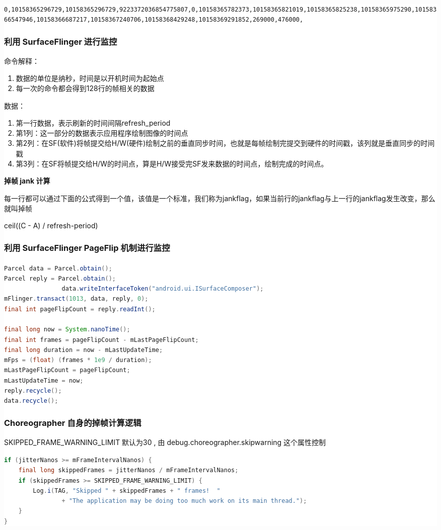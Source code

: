 ```
0,10158365296729,10158365296729,9223372036854775807,0,10158365782373,10158365821019,10158365825238,10158365975290,10158366547946,10158366687217,10158367240706,10158368429248,10158369291852,269000,476000,
```

### 利用 SurfaceFlinger 进行监控

命令解释：

1. 数据的单位是纳秒，时间是以开机时间为起始点
2. 每一次的命令都会得到128行的帧相关的数据

数据：

1. 第一行数据，表示刷新的时间间隔refresh_period
2. 第1列：这一部分的数据表示应用程序绘制图像的时间点
3. 第2列：在SF(软件)将帧提交给H/W(硬件)绘制之前的垂直同步时间，也就是每帧绘制完提交到硬件的时间戳，该列就是垂直同步的时间戳
4. 第3列：在SF将帧提交给H/W的时间点，算是H/W接受完SF发来数据的时间点，绘制完成的时间点。

**掉帧 jank 计算**

每一行都可以通过下面的公式得到一个值，该值是一个标准，我们称为jankflag，如果当前行的jankflag与上一行的jankflag发生改变，那么就叫掉帧

ceil((C - A) / refresh-period)

### 利用 SurfaceFlinger PageFlip 机制进行监控

```java
Parcel data = Parcel.obtain();
Parcel reply = Parcel.obtain();
                data.writeInterfaceToken("android.ui.ISurfaceComposer");
mFlinger.transact(1013, data, reply, 0);
final int pageFlipCount = reply.readInt();

final long now = System.nanoTime();
final int frames = pageFlipCount - mLastPageFlipCount;
final long duration = now - mLastUpdateTime;
mFps = (float) (frames * 1e9 / duration);
mLastPageFlipCount = pageFlipCount;
mLastUpdateTime = now;
reply.recycle();
data.recycle();
```

### Choreographer 自身的掉帧计算逻辑

SKIPPED_FRAME_WARNING_LIMIT 默认为30 , 由 debug.choreographer.skipwarning 这个属性控制

```java
if (jitterNanos >= mFrameIntervalNanos) {
    final long skippedFrames = jitterNanos / mFrameIntervalNanos;
    if (skippedFrames >= SKIPPED_FRAME_WARNING_LIMIT) {
        Log.i(TAG, "Skipped " + skippedFrames + " frames!  "
                + "The application may be doing too much work on its main thread.");
    }
}
```
